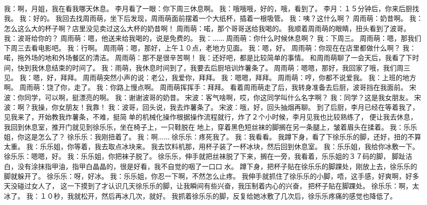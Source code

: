 我：啊，月姐，我在看我哪天休息。
李月看了一眼：你下周三休息啊。
我：哦哦哦，好的，哦，看到了。
李月：１５分钟后，你来后厨找我。
我：好的。
我回去找周雨萌，坐下后发现，周雨萌面前摆着一个大纸杯，插着一根吸管。
我：咦？这什么啊？
周雨萌：奶昔啊。
我：怎么这么大的杯子啊？店里没见卖过这么大杯的奶昔啊！
周雨萌：喏，那个哥哥送给我喝的。
我顺着周雨萌的眼睛，扭头看到了波哥。
我：波哥给你的？
周雨萌：嗯，他送来给我喝的，说是免费的。
我：……
周雨萌：你什么时候休息啊？
我：下周三。
周雨萌：嗯，那我们下周三去看电影吧。
我：行啊。
周雨萌：嗯，那好，上午１０点，老地方见面。
我：嗯，好。
周雨萌：你现在在店里都做什么啊？
我：喏，拖外场的地和外场餐区的清洁。
周雨萌：那不是很辛苦啊！
我：还好吧，都是比较简单的事情。
和周雨萌聊了一会天后，我看了下时间，快到我休息结束的时间了。
我：雨萌，我休息时间到了，我要去后厨培训炸薯条了。
周雨萌：嗯嗯，那好，我回家了哦，我们周三见。
我：嗯，好，拜拜。
周雨萌突然小声的说：老公，我爱你，拜拜。
我：嗯嗯，拜拜。
周雨萌：哼，你都不说爱我。
我：上班的地方啊。
周雨萌：饶了你，走了。
我：你路上慢点啊。
周雨萌挥挥手：拜拜。
看着周雨萌走了后，我转身准备去后厨，波哥挡在我面前。
宋波：你同学，可以啊，挺漂亮的啊。
我：谢谢波哥的奶昔。
宋波：客气啥啊，哎，你这同学叫什么名字啊？
我：同学？这是我女朋友。
宋波：啊？我操，你女朋友！我靠！
我：波哥，回头说，我去炸薯条了。
宋波：哦，好，回头抽烟再聊。
到了后厨，李月已经在等着我了，见我来了，开始教我炸薯条，不难，挺简 单的机械化操作根据操作流程就行，炸了２个小时候，李月见我也比较熟练了， 便让我去休息，我回到休息室，推开门就见到徐乐乐，坐在椅子上，一只鞋脱在 地上，穿着黑色短丝袜的脚搁在另一条腿上，皱着眉头在揉着。
我：乐乐姐，你这是怎么了？
徐乐乐：我刚扭着了。
我：啊……
徐乐乐：疼死我了。
我：我看看。
我蹲下身，看了下徐乐乐的脚，还好，扭的不算太重。
我：乐乐姐，你等着，我去取点冰块来。
我去饮料机那，用杯子装了一杯冰块，然后回到休息室。
我：乐乐姐，我给你冰敷一下。
徐乐乐：嗯嗯，好。
我：乐乐姐，你把袜子脱了。
徐乐乐，伸手就把丝袜脱了下来，搁在一旁，我看着，乐乐姐的３７码的脚， 脚趾洁白，没有涂抹指甲油，指甲白晶晶的，很是好看，我不自觉的咽了一口口 水。
蹲下身，把杯子贴在徐乐乐的脚踝处，刚放上去，徐乐乐的脚就躲开了。
徐乐乐：呀，好冰。
我：乐乐姐，你忍一下啊，不然怎么止疼。
我伸手就抓住了徐乐乐的小脚，唔，这手感，好爽啊，好多天没碰过女人了， 这一下摸到了才认识几天徐乐乐的脚，让我瞬间有些兴奋，我压制着内心的兴奋， 把杯子贴在脚踝处。
徐乐乐：啊，太冰了。
我：１０秒，我就松开，然后再冰几次，就好。
我抓着徐乐乐的脚，反复给她冰敷了几次后，徐乐乐疼痛的感觉也降低了。